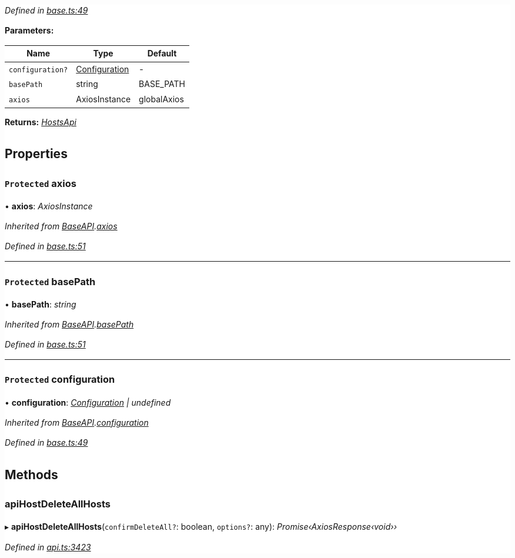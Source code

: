 *Defined in [base.ts:49](https://github.com/RedHatInsights/javascript-clients/blob/master/packages/host-inventory/base.ts#L49)*

**Parameters:**

Name | Type | Default |
------ | ------ | ------ |
`configuration?` | [Configuration](configuration.md) | - |
`basePath` | string | BASE_PATH |
`axios` | AxiosInstance | globalAxios |

**Returns:** *[HostsApi](hostsapi.md)*

## Properties

### `Protected` axios

• **axios**: *AxiosInstance*

*Inherited from [BaseAPI](baseapi.md).[axios](baseapi.md#protected-axios)*

*Defined in [base.ts:51](https://github.com/RedHatInsights/javascript-clients/blob/master/packages/host-inventory/base.ts#L51)*

___

### `Protected` basePath

• **basePath**: *string*

*Inherited from [BaseAPI](baseapi.md).[basePath](baseapi.md#protected-basepath)*

*Defined in [base.ts:51](https://github.com/RedHatInsights/javascript-clients/blob/master/packages/host-inventory/base.ts#L51)*

___

### `Protected` configuration

• **configuration**: *[Configuration](configuration.md) | undefined*

*Inherited from [BaseAPI](baseapi.md).[configuration](baseapi.md#protected-configuration)*

*Defined in [base.ts:49](https://github.com/RedHatInsights/javascript-clients/blob/master/packages/host-inventory/base.ts#L49)*

## Methods

###  apiHostDeleteAllHosts

▸ **apiHostDeleteAllHosts**(`confirmDeleteAll?`: boolean, `options?`: any): *Promise‹AxiosResponse‹void››*

*Defined in [api.ts:3423](https://github.com/RedHatInsights/javascript-clients/blob/master/packages/host-inventory/api.ts#L3423)*

